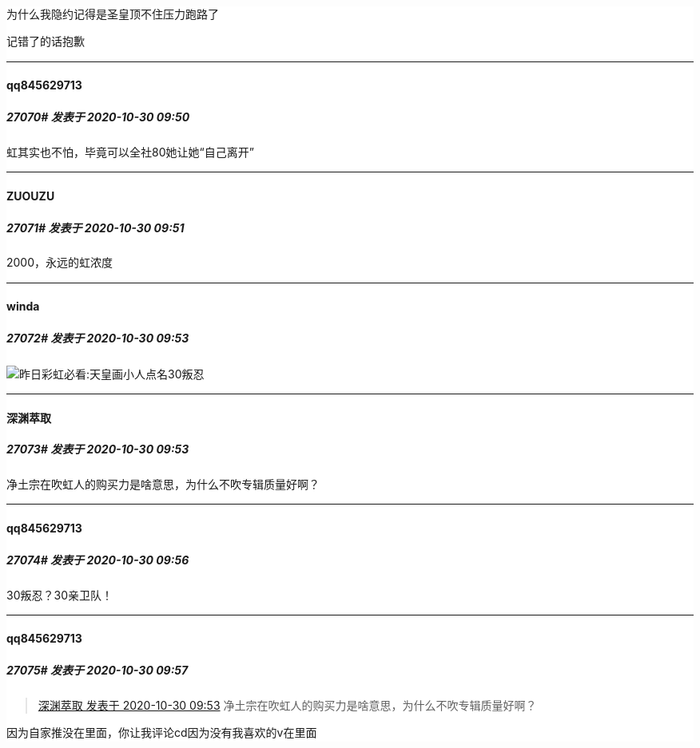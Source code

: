 为什么我隐约记得是圣皇顶不住压力跑路了

记错了的话抱歉


-----

####  qq845629713  
##### 27070#       发表于 2020-10-30 09:50


虹其实也不怕，毕竟可以全社80她让她“自己离开”


-----

####  ZUOUZU  
##### 27071#       发表于 2020-10-30 09:51


2000，永远的虹浓度


-----

####  winda  
##### 27072#       发表于 2020-10-30 09:53


<img src="https://static.saraba1st.com/image/smiley/face2017/066.png" referrerpolicy="no-referrer">昨日彩虹必看:天皇画小人点名30叛忍


-----

####  深渊萃取  
##### 27073#       发表于 2020-10-30 09:53


净土宗在吹虹人的购买力是啥意思，为什么不吹专辑质量好啊？


-----

####  qq845629713  
##### 27074#       发表于 2020-10-30 09:56


30叛忍？30亲卫队！


-----

####  qq845629713  
##### 27075#       发表于 2020-10-30 09:57


<blockquote><a href="httphttps://bbs.saraba1st.com/2b/forum.php?mod=redirect&amp;goto=findpost&amp;pid=49227354&amp;ptid=1963466" target="_blank">深渊萃取 发表于 2020-10-30 09:53</a>
净土宗在吹虹人的购买力是啥意思，为什么不吹专辑质量好啊？</blockquote>
因为自家推没在里面，你让我评论cd因为没有我喜欢的v在里面
